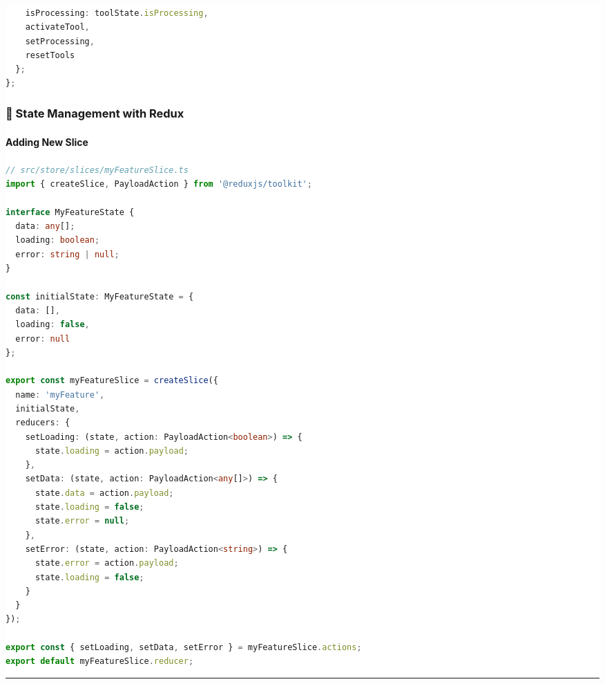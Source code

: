 ```typescript
    isProcessing: toolState.isProcessing,
    activateTool,
    setProcessing,
    resetTools
  };
};
```

### 🔄 State Management with Redux

#### Adding New Slice
```typescript
// src/store/slices/myFeatureSlice.ts
import { createSlice, PayloadAction } from '@reduxjs/toolkit';

interface MyFeatureState {
  data: any[];
  loading: boolean;
  error: string | null;
}

const initialState: MyFeatureState = {
  data: [],
  loading: false,
  error: null
};

export const myFeatureSlice = createSlice({
  name: 'myFeature',
  initialState,
  reducers: {
    setLoading: (state, action: PayloadAction<boolean>) => {
      state.loading = action.payload;
    },
    setData: (state, action: PayloadAction<any[]>) => {
      state.data = action.payload;
      state.loading = false;
      state.error = null;
    },
    setError: (state, action: PayloadAction<string>) => {
      state.error = action.payload;
      state.loading = false;
    }
  }
});

export const { setLoading, setData, setError } = myFeatureSlice.actions;
export default myFeatureSlice.reducer;
```

---
